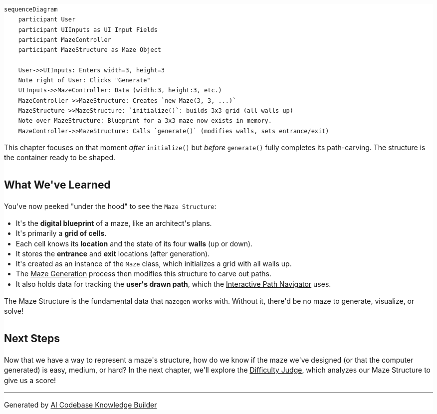 ```mermaid
sequenceDiagram
    participant User
    participant UIInputs as UI Input Fields
    participant MazeController
    participant MazeStructure as Maze Object

    User->>UIInputs: Enters width=3, height=3
    Note right of User: Clicks "Generate"
    UIInputs->>MazeController: Data (width:3, height:3, etc.)
    MazeController->>MazeStructure: Creates `new Maze(3, 3, ...)`
    MazeStructure->>MazeStructure: `initialize()`: builds 3x3 grid (all walls up)
    Note over MazeStructure: Blueprint for a 3x3 maze now exists in memory.
    MazeController->>MazeStructure: Calls `generate()` (modifies walls, sets entrance/exit)
```
This chapter focuses on that moment *after* `initialize()` but *before* `generate()` fully completes its path-carving. The structure is the container ready to be shaped.

## What We've Learned

You've now peeked "under the hood" to see the `Maze Structure`:
*   It's the **digital blueprint** of a maze, like an architect's plans.
*   It's primarily a **grid of cells**.
*   Each cell knows its **location** and the state of its four **walls** (up or down).
*   It stores the **entrance** and **exit** locations (after generation).
*   It's created as an instance of the `Maze` class, which initializes a grid with all walls up.
*   The [Maze Generation](04_maze_generation_.md) process then modifies this structure to carve out paths.
*   It also holds data for tracking the **user's drawn path**, which the [Interactive Path Navigator](06_interactive_path_navigator_.md) uses.

The Maze Structure is the fundamental data that `mazegen` works with. Without it, there'd be no maze to generate, visualize, or solve!

## Next Steps

Now that we have a way to represent a maze's structure, how do we know if the maze we've designed (or that the computer generated) is easy, medium, or hard? In the next chapter, we'll explore the [Difficulty Judge](03_difficulty_judge_.md), which analyzes our Maze Structure to give us a score!

---

Generated by [AI Codebase Knowledge Builder](https://github.com/The-Pocket/Tutorial-Codebase-Knowledge)